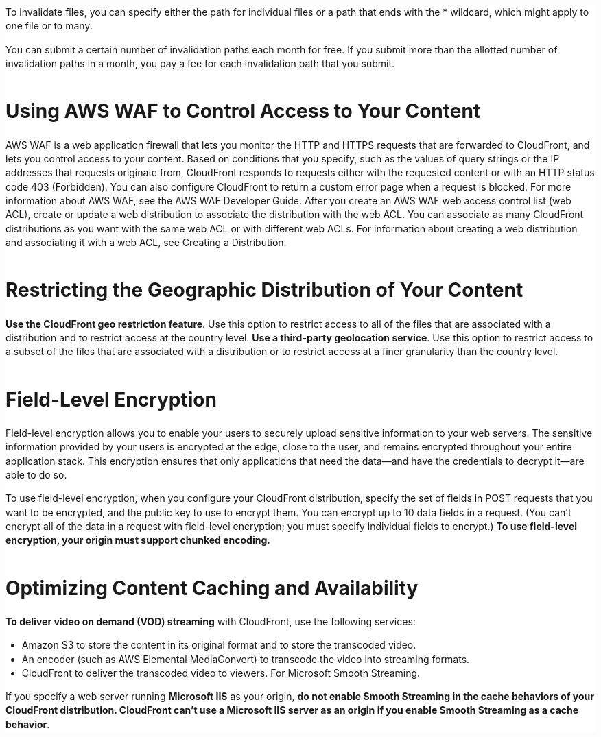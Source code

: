 To invalidate files, you can specify either the path for individual files or a path that ends with the * wildcard, which might apply to one file or to many.

You can submit a certain number of invalidation paths each month for free. If you submit more than the allotted number of invalidation paths in a month, you pay a fee for each invalidation path that you submit. 

# Using AWS WAF to Control Access to Your Content

AWS WAF is a web application firewall that lets you monitor the HTTP and HTTPS requests that are forwarded to CloudFront, and lets you control access to your content. Based on conditions that you specify, such as the values of query strings or the IP addresses that requests originate from, CloudFront responds to requests either with the requested content or with an HTTP status code 403 (Forbidden). You can also configure CloudFront to return a custom error page when a request is blocked. For more information about AWS WAF, see the AWS WAF Developer Guide.
After you create an AWS WAF web access control list (web ACL), create or update a web distribution to associate the distribution with the web ACL. You can associate as many CloudFront distributions as you want with the same web ACL or with different web ACLs. For information about creating a web distribution and associating it with a web ACL, see Creating a Distribution.

# Restricting the Geographic Distribution of Your Content

**Use the CloudFront geo restriction feature**. Use this option to restrict access to all of the files that are associated with a distribution and to restrict access at the country level.
**Use a third-party geolocation service**. Use this option to restrict access to a subset of the files that are associated with a distribution or to restrict access at a finer granularity than the country level.

# Field-Level Encryption

Field-level encryption allows you to enable your users to securely upload sensitive information to your web servers. The sensitive information provided by your users is encrypted at the edge, close to the user, and remains encrypted throughout your entire application stack. This encryption ensures that only applications that need the data—and have the credentials to decrypt it—are able to do so.

To use field-level encryption, when you configure your CloudFront distribution, specify the set of fields in POST requests that you want to be encrypted, and the public key to use to encrypt them. You can encrypt up to 10 data fields in a request. (You can’t encrypt all of the data in a request with field-level encryption; you must specify individual fields to encrypt.)
**To use field-level encryption, your origin must support chunked encoding.**


# Optimizing Content Caching and Availability

**To deliver video on demand (VOD) streaming** with CloudFront, use the following services:

* Amazon S3 to store the content in its original format and to store the transcoded video.
* An encoder (such as AWS Elemental MediaConvert) to transcode the video into streaming formats.
* CloudFront to deliver the transcoded video to viewers. For Microsoft Smooth Streaming.

If you specify a web server running **Microsoft IIS** as your origin, **do not enable Smooth Streaming in the cache behaviors of your CloudFront distribution. CloudFront can’t use a Microsoft IIS server as an origin if you enable Smooth Streaming as a cache behavior**.
